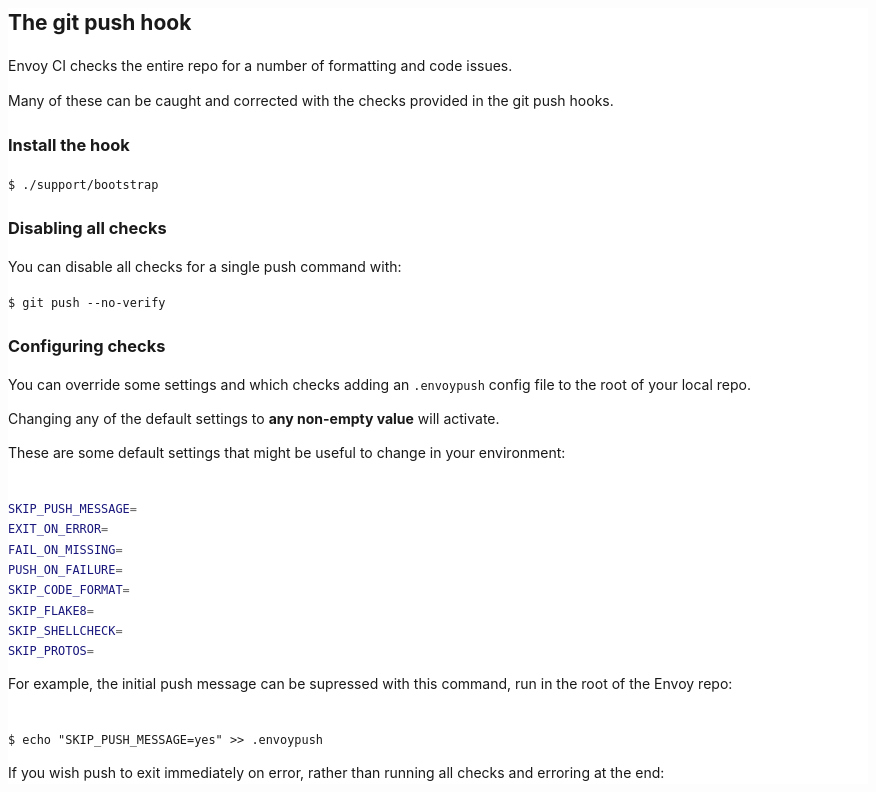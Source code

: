 
## The git push hook

Envoy CI checks the entire repo for a number of formatting and code issues.

Many of these can be caught and corrected with the checks provided in the git push hooks.


### Install the hook

```console
$ ./support/bootstrap

```

### Disabling all checks

You can disable all checks for a single push command with:

```console
$ git push --no-verify

```



### Configuring checks

You can override some settings and which checks adding an `.envoypush` config file to the root of your local repo.

Changing any of the default settings to **any non-empty value** will activate.

These are some default settings that might be useful to change in your environment:

```bash

SKIP_PUSH_MESSAGE=
EXIT_ON_ERROR=
FAIL_ON_MISSING=
PUSH_ON_FAILURE=
SKIP_CODE_FORMAT=
SKIP_FLAKE8=
SKIP_SHELLCHECK=
SKIP_PROTOS=

```

For example, the initial push message can be supressed with this command, run in the root of the Envoy repo:

```console

$ echo "SKIP_PUSH_MESSAGE=yes" >> .envoypush

```

If you wish push to exit immediately on error, rather than running all checks and erroring at the end:
